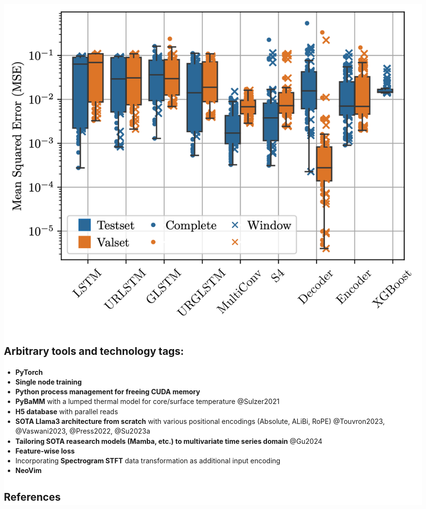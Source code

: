 ![benchmark](../boxplot.png)


## Arbitrary tools and technology tags:
- **PyTorch**
- **Single node training**
- **Python process management for freeing CUDA memory**
- **PyBaMM** with a lumped thermal model for core/surface temperature @Sulzer2021
- **H5 database** with parallel reads
- **SOTA Llama3 architecture from scratch** with various positional encodings (Absolute, ALiBi, RoPE) @Touvron2023, @Vaswani2023, @Press2022, @Su2023a
- **Tailoring SOTA reasearch models (Mamba, etc.) to multivariate time series domain** @Gu2024
- **Feature-wise loss**
- Incorporating **Spectrogram STFT** data transformation as additional input encoding
- **NeoVim**

## References

